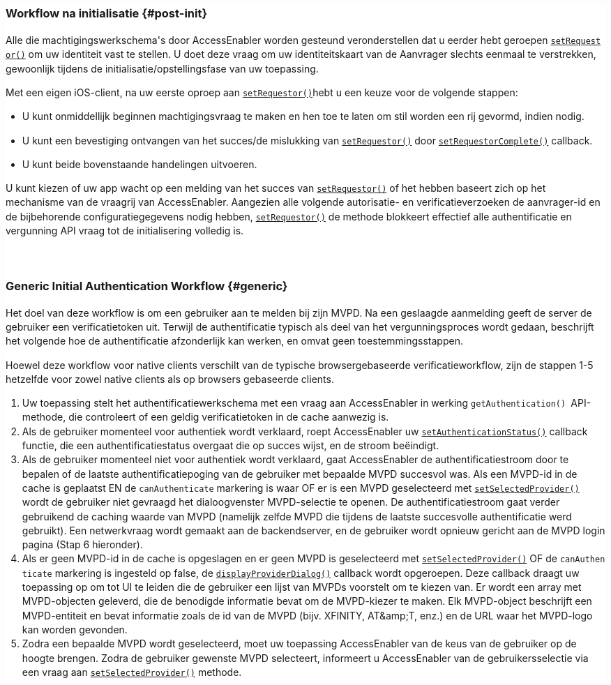 ### Workflow na initialisatie {#post-init}

Alle die machtigingswerkschema&#39;s door AccessEnabler worden gesteund veronderstellen dat u eerder hebt geroepen [`setRequestor()`](#setReq) om uw identiteit vast te stellen. U doet deze vraag om uw identiteitskaart van de Aanvrager slechts eenmaal te verstrekken, gewoonlijk tijdens de initialisatie/opstellingsfase van uw toepassing.


Met een eigen iOS-client, na uw eerste oproep aan [`setRequestor()`](#setReq)hebt u een keuze voor de volgende stappen:

- U kunt onmiddellijk beginnen machtigingsvraag te maken en hen toe te laten om stil worden een rij gevormd, indien nodig.

- U kunt een bevestiging ontvangen van het succes/de mislukking van [`setRequestor()`](#setReq) door [`setRequestorComplete()`](#setReqComplete) callback.

- U kunt beide bovenstaande handelingen uitvoeren.

U kunt kiezen of uw app wacht op een melding van het succes van [`setRequestor()`](#setReq) of het hebben baseert zich op het mechanisme van de vraagrij van AccessEnabler. Aangezien alle volgende autorisatie- en verificatieverzoeken de aanvrager-id en de bijbehorende configuratiegegevens nodig hebben, [`setRequestor()`](#setReq) de methode blokkeert effectief alle authentificatie en vergunning API vraag tot de initialisering volledig is.

 

### Generic Initial Authentication Workflow {#generic}

Het doel van deze workflow is om een gebruiker aan te melden bij zijn MVPD. Na een geslaagde aanmelding geeft de server de gebruiker een verificatietoken uit. Terwijl de authentificatie typisch als deel van het vergunningsproces wordt gedaan, beschrijft het volgende hoe de authentificatie afzonderlijk kan werken, en omvat geen toestemmingsstappen.

Hoewel deze workflow voor native clients verschilt van de typische browsergebaseerde verificatieworkflow, zijn de stappen 1-5 hetzelfde voor zowel native clients als op browsers gebaseerde clients.

1. Uw toepassing stelt het authentificatiewerkschema met een vraag aan AccessEnabler in werking `getAuthentication() `API-methode, die controleert of een geldig verificatietoken in de cache aanwezig is.
1. Als de gebruiker momenteel voor authentiek wordt verklaard, roept AccessEnabler uw [`setAuthenticationStatus()`](#setAuthNStatus) callback functie, die een authentificatiestatus overgaat die op succes wijst, en de stroom beëindigt.
1. Als de gebruiker momenteel niet voor authentiek wordt verklaard, gaat AccessEnabler de authentificatiestroom door te bepalen of de laatste authentificatiepoging van de gebruiker met bepaalde MVPD succesvol was. Als een MVPD-id in de cache is geplaatst EN de `canAuthenticate` markering is waar OF er is een MVPD geselecteerd met [`setSelectedProvider()`](#setSelProv)wordt de gebruiker niet gevraagd het dialoogvenster MVPD-selectie te openen. De authentificatiestroom gaat verder gebruikend de caching waarde van MVPD (namelijk zelfde MVPD die tijdens de laatste succesvolle authentificatie werd gebruikt). Een netwerkvraag wordt gemaakt aan de backendserver, en de gebruiker wordt opnieuw gericht aan de MVPD login pagina (Stap 6 hieronder).
1. Als er geen MVPD-id in de cache is opgeslagen en er geen MVPD is geselecteerd met [`setSelectedProvider()`](#setSelProv) OF de `canAuthenticate` markering is ingesteld op false, de [`displayProviderDialog()`](#dispProvDialog) callback wordt opgeroepen. Deze callback draagt uw toepassing op om tot UI te leiden die de gebruiker een lijst van MVPDs voorstelt om te kiezen van. Er wordt een array met MVPD-objecten geleverd, die de benodigde informatie bevat om de MVPD-kiezer te maken. Elk MVPD-object beschrijft een MVPD-entiteit en bevat informatie zoals de id van de MVPD (bijv. XFINITY, AT\&amp;T, enz.) en de URL waar het MVPD-logo kan worden gevonden.
1. Zodra een bepaalde MVPD wordt geselecteerd, moet uw toepassing AccessEnabler van de keus van de gebruiker op de hoogte brengen. Zodra de gebruiker gewenste MVPD selecteert, informeert u AccessEnabler van de gebruikersselectie via een vraag aan [`setSelectedProvider()`](#setSelProv) methode.